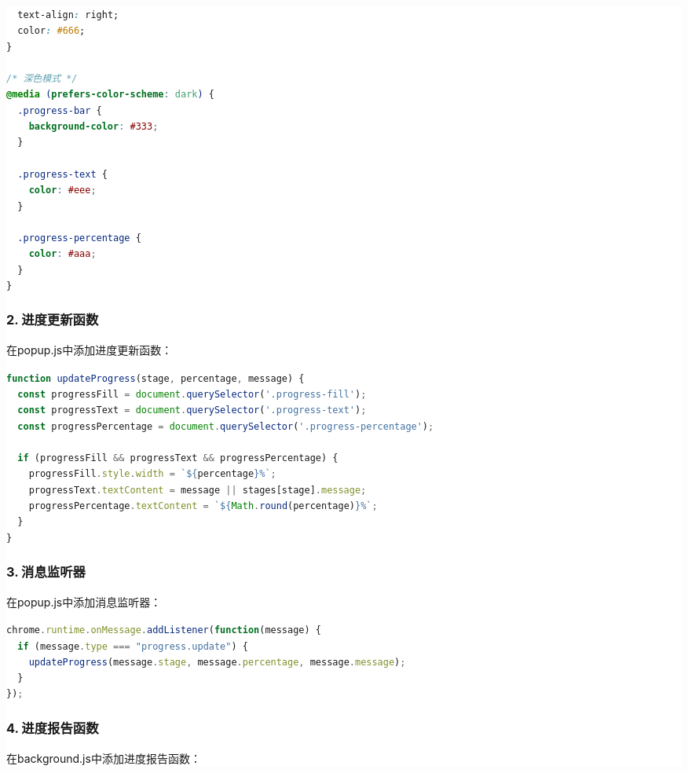 ```css
  text-align: right;
  color: #666;
}

/* 深色模式 */
@media (prefers-color-scheme: dark) {
  .progress-bar {
    background-color: #333;
  }
  
  .progress-text {
    color: #eee;
  }
  
  .progress-percentage {
    color: #aaa;
  }
}
```

### 2. 进度更新函数

在popup.js中添加进度更新函数：

```javascript
function updateProgress(stage, percentage, message) {
  const progressFill = document.querySelector('.progress-fill');
  const progressText = document.querySelector('.progress-text');
  const progressPercentage = document.querySelector('.progress-percentage');
  
  if (progressFill && progressText && progressPercentage) {
    progressFill.style.width = `${percentage}%`;
    progressText.textContent = message || stages[stage].message;
    progressPercentage.textContent = `${Math.round(percentage)}%`;
  }
}
```

### 3. 消息监听器

在popup.js中添加消息监听器：

```javascript
chrome.runtime.onMessage.addListener(function(message) {
  if (message.type === "progress.update") {
    updateProgress(message.stage, message.percentage, message.message);
  }
});
```

### 4. 进度报告函数

在background.js中添加进度报告函数：
